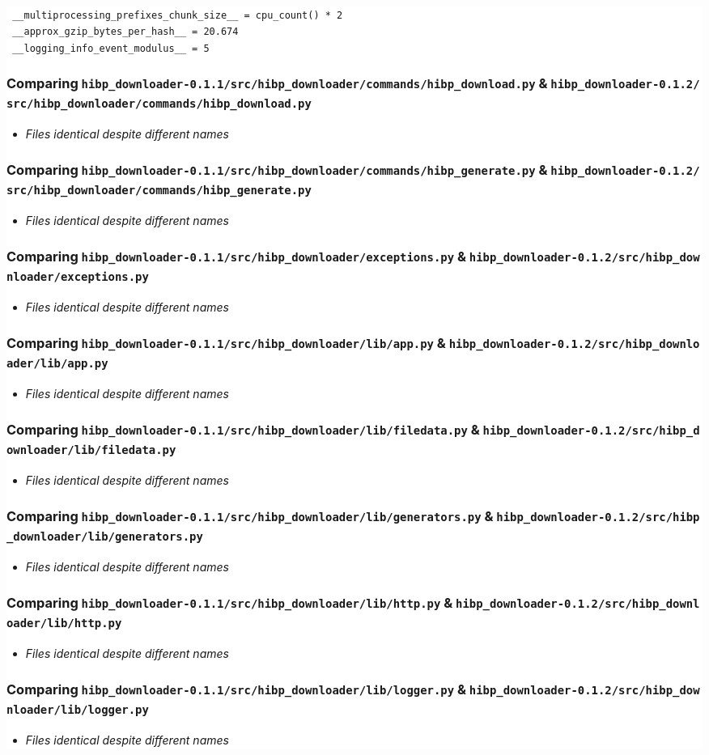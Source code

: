 ```diff
 __multiprocessing_prefixes_chunk_size__ = cpu_count() * 2
 __approx_gzip_bytes_per_hash__ = 20.674
 __logging_info_event_modulus__ = 5
```

### Comparing `hibp_downloader-0.1.1/src/hibp_downloader/commands/hibp_download.py` & `hibp_downloader-0.1.2/src/hibp_downloader/commands/hibp_download.py`

 * *Files identical despite different names*

### Comparing `hibp_downloader-0.1.1/src/hibp_downloader/commands/hibp_generate.py` & `hibp_downloader-0.1.2/src/hibp_downloader/commands/hibp_generate.py`

 * *Files identical despite different names*

### Comparing `hibp_downloader-0.1.1/src/hibp_downloader/exceptions.py` & `hibp_downloader-0.1.2/src/hibp_downloader/exceptions.py`

 * *Files identical despite different names*

### Comparing `hibp_downloader-0.1.1/src/hibp_downloader/lib/app.py` & `hibp_downloader-0.1.2/src/hibp_downloader/lib/app.py`

 * *Files identical despite different names*

### Comparing `hibp_downloader-0.1.1/src/hibp_downloader/lib/filedata.py` & `hibp_downloader-0.1.2/src/hibp_downloader/lib/filedata.py`

 * *Files identical despite different names*

### Comparing `hibp_downloader-0.1.1/src/hibp_downloader/lib/generators.py` & `hibp_downloader-0.1.2/src/hibp_downloader/lib/generators.py`

 * *Files identical despite different names*

### Comparing `hibp_downloader-0.1.1/src/hibp_downloader/lib/http.py` & `hibp_downloader-0.1.2/src/hibp_downloader/lib/http.py`

 * *Files identical despite different names*

### Comparing `hibp_downloader-0.1.1/src/hibp_downloader/lib/logger.py` & `hibp_downloader-0.1.2/src/hibp_downloader/lib/logger.py`

 * *Files identical despite different names*
